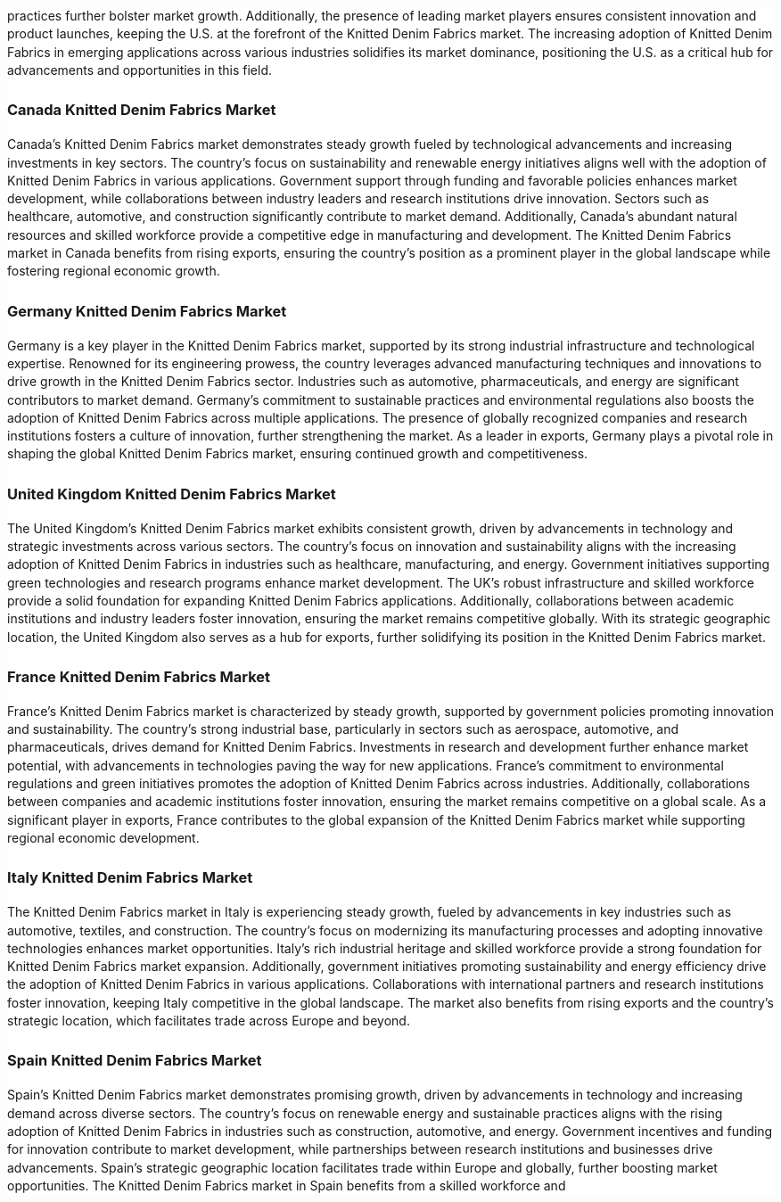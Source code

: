 practices further bolster market growth. Additionally, the presence of leading market players ensures consistent innovation and product launches, keeping the U.S. at the forefront of the Knitted Denim Fabrics market. The increasing adoption of Knitted Denim Fabrics in emerging applications across various industries solidifies its market dominance, positioning the U.S. as a critical hub for advancements and opportunities in this field.</p><h3>Canada Knitted Denim Fabrics Market</h3><p>Canada&rsquo;s Knitted Denim Fabrics market demonstrates steady growth fueled by technological advancements and increasing investments in key sectors. The country&rsquo;s focus on sustainability and renewable energy initiatives aligns well with the adoption of Knitted Denim Fabrics in various applications. Government support through funding and favorable policies enhances market development, while collaborations between industry leaders and research institutions drive innovation. Sectors such as healthcare, automotive, and construction significantly contribute to market demand. Additionally, Canada&rsquo;s abundant natural resources and skilled workforce provide a competitive edge in manufacturing and development. The Knitted Denim Fabrics market in Canada benefits from rising exports, ensuring the country&rsquo;s position as a prominent player in the global landscape while fostering regional economic growth.</p><h3>Germany Knitted Denim Fabrics Market</h3><p>Germany is a key player in the Knitted Denim Fabrics market, supported by its strong industrial infrastructure and technological expertise. Renowned for its engineering prowess, the country leverages advanced manufacturing techniques and innovations to drive growth in the Knitted Denim Fabrics sector. Industries such as automotive, pharmaceuticals, and energy are significant contributors to market demand. Germany&rsquo;s commitment to sustainable practices and environmental regulations also boosts the adoption of Knitted Denim Fabrics across multiple applications. The presence of globally recognized companies and research institutions fosters a culture of innovation, further strengthening the market. As a leader in exports, Germany plays a pivotal role in shaping the global Knitted Denim Fabrics market, ensuring continued growth and competitiveness.</p><h3>United Kingdom Knitted Denim Fabrics Market</h3><p>The United Kingdom&rsquo;s Knitted Denim Fabrics market exhibits consistent growth, driven by advancements in technology and strategic investments across various sectors. The country&rsquo;s focus on innovation and sustainability aligns with the increasing adoption of Knitted Denim Fabrics in industries such as healthcare, manufacturing, and energy. Government initiatives supporting green technologies and research programs enhance market development. The UK&rsquo;s robust infrastructure and skilled workforce provide a solid foundation for expanding Knitted Denim Fabrics applications. Additionally, collaborations between academic institutions and industry leaders foster innovation, ensuring the market remains competitive globally. With its strategic geographic location, the United Kingdom also serves as a hub for exports, further solidifying its position in the Knitted Denim Fabrics market.</p><h3>France Knitted Denim Fabrics Market</h3><p>France&rsquo;s Knitted Denim Fabrics market is characterized by steady growth, supported by government policies promoting innovation and sustainability. The country&rsquo;s strong industrial base, particularly in sectors such as aerospace, automotive, and pharmaceuticals, drives demand for Knitted Denim Fabrics. Investments in research and development further enhance market potential, with advancements in technologies paving the way for new applications. France&rsquo;s commitment to environmental regulations and green initiatives promotes the adoption of Knitted Denim Fabrics across industries. Additionally, collaborations between companies and academic institutions foster innovation, ensuring the market remains competitive on a global scale. As a significant player in exports, France contributes to the global expansion of the Knitted Denim Fabrics market while supporting regional economic development.</p><h3>Italy Knitted Denim Fabrics Market</h3><p>The Knitted Denim Fabrics market in Italy is experiencing steady growth, fueled by advancements in key industries such as automotive, textiles, and construction. The country&rsquo;s focus on modernizing its manufacturing processes and adopting innovative technologies enhances market opportunities. Italy&rsquo;s rich industrial heritage and skilled workforce provide a strong foundation for Knitted Denim Fabrics market expansion. Additionally, government initiatives promoting sustainability and energy efficiency drive the adoption of Knitted Denim Fabrics in various applications. Collaborations with international partners and research institutions foster innovation, keeping Italy competitive in the global landscape. The market also benefits from rising exports and the country&rsquo;s strategic location, which facilitates trade across Europe and beyond.</p><h3>Spain Knitted Denim Fabrics Market</h3><p>Spain&rsquo;s Knitted Denim Fabrics market demonstrates promising growth, driven by advancements in technology and increasing demand across diverse sectors. The country&rsquo;s focus on renewable energy and sustainable practices aligns with the rising adoption of Knitted Denim Fabrics in industries such as construction, automotive, and energy. Government incentives and funding for innovation contribute to market development, while partnerships between research institutions and businesses drive advancements. Spain&rsquo;s strategic geographic location facilitates trade within Europe and globally, further boosting market opportunities. The Knitted Denim Fabrics market in Spain benefits from a skilled workforce and